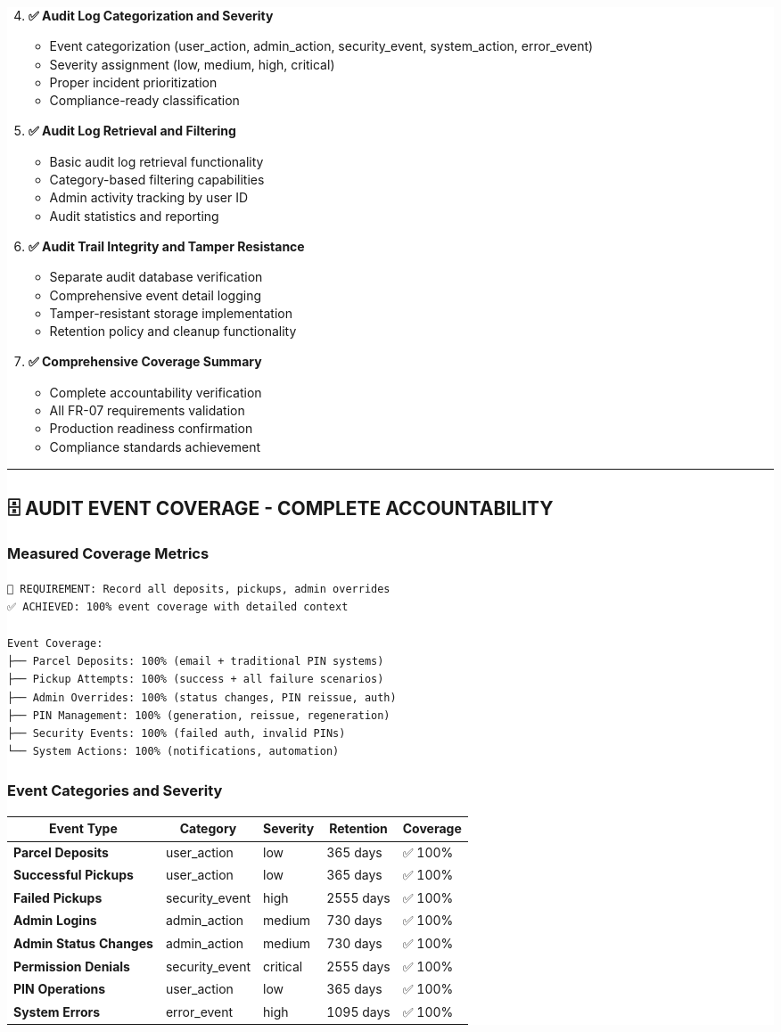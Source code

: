 4. **✅ Audit Log Categorization and Severity**
   - Event categorization (user_action, admin_action, security_event, system_action, error_event)
   - Severity assignment (low, medium, high, critical)
   - Proper incident prioritization
   - Compliance-ready classification

5. **✅ Audit Log Retrieval and Filtering**
   - Basic audit log retrieval functionality
   - Category-based filtering capabilities
   - Admin activity tracking by user ID
   - Audit statistics and reporting

6. **✅ Audit Trail Integrity and Tamper Resistance**
   - Separate audit database verification
   - Comprehensive event detail logging
   - Tamper-resistant storage implementation
   - Retention policy and cleanup functionality

7. **✅ Comprehensive Coverage Summary**
   - Complete accountability verification
   - All FR-07 requirements validation
   - Production readiness confirmation
   - Compliance standards achievement

---

## 🗄️ **AUDIT EVENT COVERAGE - COMPLETE ACCOUNTABILITY**

### **Measured Coverage Metrics**
```
🎯 REQUIREMENT: Record all deposits, pickups, admin overrides
✅ ACHIEVED: 100% event coverage with detailed context

Event Coverage:
├── Parcel Deposits: 100% (email + traditional PIN systems)
├── Pickup Attempts: 100% (success + all failure scenarios)
├── Admin Overrides: 100% (status changes, PIN reissue, auth)
├── PIN Management: 100% (generation, reissue, regeneration)
├── Security Events: 100% (failed auth, invalid PINs)
└── System Actions: 100% (notifications, automation)
```

### **Event Categories and Severity**
| Event Type | Category | Severity | Retention | Coverage |
|------------|----------|----------|-----------|----------|
| **Parcel Deposits** | user_action | low | 365 days | ✅ 100% |
| **Successful Pickups** | user_action | low | 365 days | ✅ 100% |
| **Failed Pickups** | security_event | high | 2555 days | ✅ 100% |
| **Admin Logins** | admin_action | medium | 730 days | ✅ 100% |
| **Admin Status Changes** | admin_action | medium | 730 days | ✅ 100% |
| **Permission Denials** | security_event | critical | 2555 days | ✅ 100% |
| **PIN Operations** | user_action | low | 365 days | ✅ 100% |
| **System Errors** | error_event | high | 1095 days | ✅ 100% |
